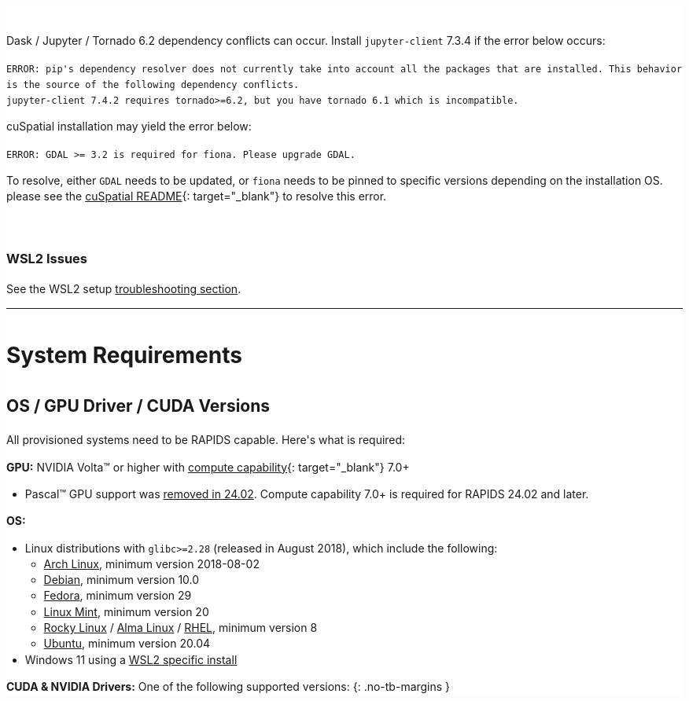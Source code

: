 <br/>

<i class="fas fa-info-circle"></i> Dask / Jupyter / Tornado 6.2 dependency conflicts can occur. Install `jupyter-client` 7.3.4 if the error below occurs: <br/>
```
ERROR: pip's dependency resolver does not currently take into account all the packages that are installed. This behavior is the source of the following dependency conflicts.
jupyter-client 7.4.2 requires tornado>=6.2, but you have tornado 6.1 which is incompatible.
```

<i class="fas fa-info-circle"></i> cuSpatial installation may yield the error below:<br/>
```
ERROR: GDAL >= 3.2 is required for fiona. Please upgrade GDAL.
```
To resolve, either <code>GDAL</code> needs to be updated, or <code>fiona</code> needs to be pinned to specific versions depending on the installation OS. please see the [cuSpatial README](https://github.com/rapidsai/cuspatial/tree/branch-23.06#install-with-pip){: target="_blank"} to resolve this error.

<br/>

### **WSL2 Issues**
See the WSL2 setup [troubleshooting section](#wsl2-troubleshooting).


<hr/>
<div id="system-req"></div>

# System Requirements
## **OS / GPU Driver / CUDA Versions**
All provisioned systems need to be RAPIDS capable. Here's what is required:

<i class="fas fa-microchip"></i> **GPU:** NVIDIA Volta™ or higher with [compute capability](https://developer.nvidia.com/cuda-gpus){: target="_blank"} 7.0+
- <i class="fas fa-exclamation-triangle"></i> Pascal™ GPU support was [removed in 24.02](https://docs.rapids.ai/notices/rsn0034/). Compute capability 7.0+ is required for RAPIDS 24.02 and later.

<i class="fas fa-desktop"></i> **OS:**
- <i class="fas fa-check-circle"></i> Linux distributions with `glibc>=2.28` (released in August 2018), which include the following:
  - [Arch Linux](https://archlinux.org/), minimum version 2018-08-02
  - [Debian](https://www.debian.org/), minimum version 10.0
  - [Fedora](https://fedoraproject.org/), minimum version 29
  - [Linux Mint](https://linuxmint.com/), minimum version 20
  - [Rocky Linux](https://rockylinux.org/) / [Alma Linux](https://almalinux.org/) / [RHEL](https://www.redhat.com/en/technologies/linux-platforms/enterprise-linux), minimum version 8
  - [Ubuntu](https://ubuntu.com/), minimum version 20.04
- <i class="fas fa-check-circle"></i> Windows 11 using a [WSL2 specific install](#wsl2)

<i class="fas fa-download text-purple"></i> **CUDA & NVIDIA Drivers:** One of the following supported versions:
{: .no-tb-margins }

